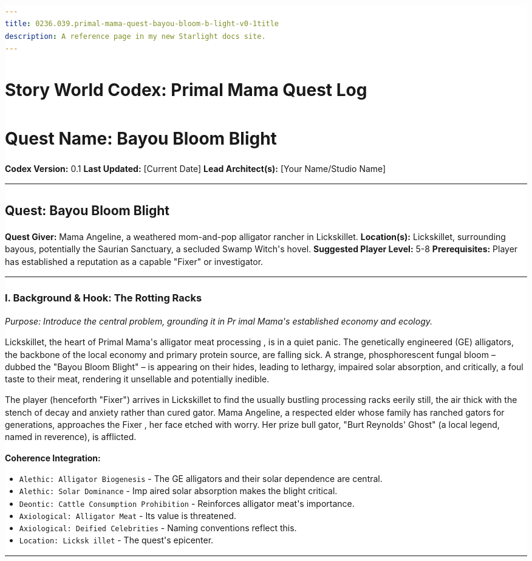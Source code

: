 ```yaml
---
title: 0236.039.primal-mama-quest-bayou-bloom-b-light-v0-1title
description: A reference page in my new Starlight docs site.
---
```


# Story  World Codex: Primal Mama Quest Log
# Quest Name: Bayou Bloom Blight
**Codex Version:** 0.1 
**Last Updated:** [Current Date]
**Lead Architect(s):** [Your Name/Studio Name]

 ---

## Quest: Bayou Bloom Blight

**Quest Giver:** Mama Angeline, a weathered mom-and-pop  alligator rancher in Lickskillet.
**Location(s):** Lickskillet, surrounding bayous, potentially  the Saurian Sanctuary, a secluded Swamp Witch's hovel.
**Suggested Player Level:** 5-8 
**Prerequisites:** Player has established a reputation as a capable "Fixer" or investigator.

---

###  I. Background & Hook: The Rotting Racks

*Purpose: Introduce the central problem, grounding it in Pr imal Mama's established economy and ecology.*

Lickskillet, the heart of Primal Mama's alligator meat processing , is in a quiet panic. The genetically engineered (GE) alligators, the backbone of the local economy and primary  protein source, are falling sick. A strange, phosphorescent fungal bloom – dubbed the "Bayou Bloom Blight"  – is appearing on their hides, leading to lethargy, impaired solar absorption, and critically, a foul taste to their meat,  rendering it unsellable and potentially inedible.

The player (henceforth "Fixer") arrives in Lickskillet  to find the usually bustling processing racks eerily still, the air thick with the stench of decay and anxiety rather than cured  gator. Mama Angeline, a respected elder whose family has ranched gators for generations, approaches the Fixer , her face etched with worry. Her prize bull gator, "Burt Reynolds' Ghost" (a local legend, named  in reverence), is afflicted.

**Coherence Integration:**
*   `Alethic: Alligator Biogenesis` -  The GE alligators and their solar dependence are central.
*   `Alethic: Solar Dominance` - Imp aired solar absorption makes the blight critical.
*   `Deontic: Cattle Consumption Prohibition` - Reinforces alligator  meat's importance.
*   `Axiological: Alligator Meat` - Its value is threatened.
*    `Axiological: Deified Celebrities` - Naming conventions reflect this.
*   `Location: Licksk illet` - The quest's epicenter.

---